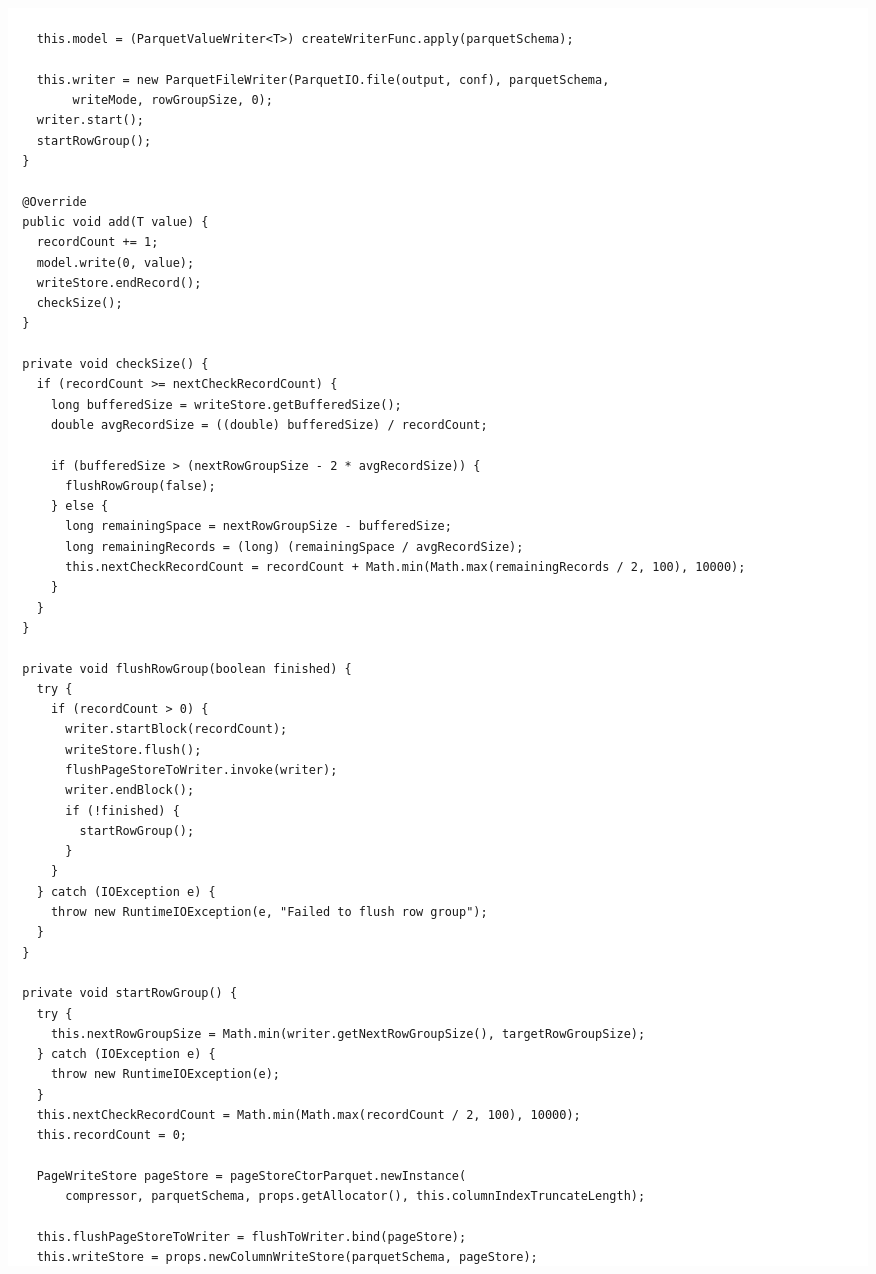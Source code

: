 ```
    
    this.model = (ParquetValueWriter<T>) createWriterFunc.apply(parquetSchema);
   
    this.writer = new ParquetFileWriter(ParquetIO.file(output, conf), parquetSchema,
         writeMode, rowGroupSize, 0);
    writer.start();
    startRowGroup();
  }

  @Override
  public void add(T value) {
    recordCount += 1;
    model.write(0, value);
    writeStore.endRecord();
    checkSize();
  }

  private void checkSize() {
    if (recordCount >= nextCheckRecordCount) {
      long bufferedSize = writeStore.getBufferedSize();
      double avgRecordSize = ((double) bufferedSize) / recordCount;

      if (bufferedSize > (nextRowGroupSize - 2 * avgRecordSize)) {
        flushRowGroup(false);
      } else {
        long remainingSpace = nextRowGroupSize - bufferedSize;
        long remainingRecords = (long) (remainingSpace / avgRecordSize);
        this.nextCheckRecordCount = recordCount + Math.min(Math.max(remainingRecords / 2, 100), 10000);
      }
    }
  }

  private void flushRowGroup(boolean finished) {
    try {
      if (recordCount > 0) {
        writer.startBlock(recordCount);
        writeStore.flush();
        flushPageStoreToWriter.invoke(writer);
        writer.endBlock();
        if (!finished) {
          startRowGroup();
        }
      }
    } catch (IOException e) {
      throw new RuntimeIOException(e, "Failed to flush row group");
    }
  }

  private void startRowGroup() {
    try {
      this.nextRowGroupSize = Math.min(writer.getNextRowGroupSize(), targetRowGroupSize);
    } catch (IOException e) {
      throw new RuntimeIOException(e);
    }
    this.nextCheckRecordCount = Math.min(Math.max(recordCount / 2, 100), 10000);
    this.recordCount = 0;

    PageWriteStore pageStore = pageStoreCtorParquet.newInstance(
        compressor, parquetSchema, props.getAllocator(), this.columnIndexTruncateLength);

    this.flushPageStoreToWriter = flushToWriter.bind(pageStore);
    this.writeStore = props.newColumnWriteStore(parquetSchema, pageStore);
```